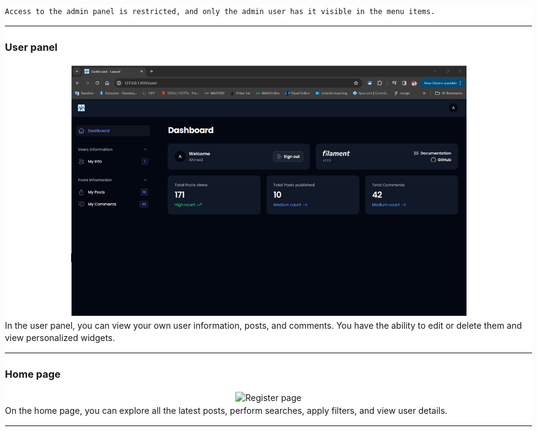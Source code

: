
`Access to the admin panel is restricted, and only the admin user has it visible in the menu items.`

---

### User panel

<div align="center">
  <img src="media/UserPanel.png" width="75%" alt="Register page">
</div>
In the user panel, you can view your own user information, posts, and comments. You have the ability to edit or delete them and view personalized widgets.

---

### Home page

<div align="center">
  <img src="media/homePage.pngf" width="75%" alt="Register page">
</div>
On the home page, you can explore all the latest posts, perform searches, apply filters, and view user details.

---
